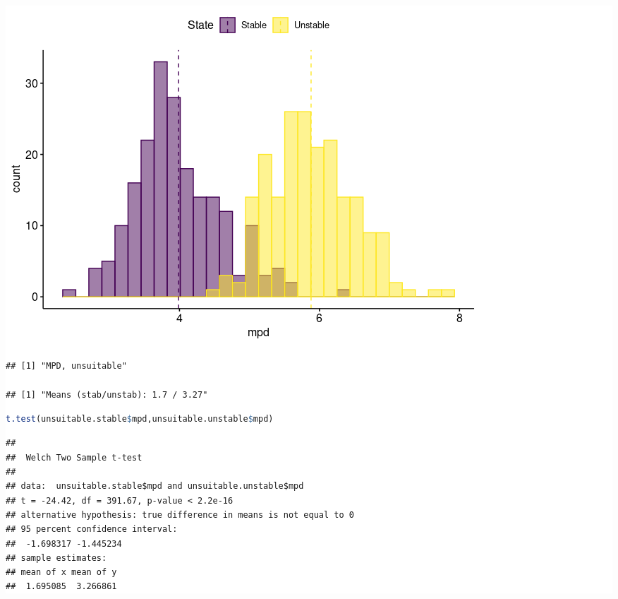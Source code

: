 ![](Appendix1_files/figure-gfm/unnamed-chunk-144-1.png)

    ## [1] "MPD, unsuitable"

    ## [1] "Means (stab/unstab): 1.7 / 3.27"

``` r
t.test(unsuitable.stable$mpd,unsuitable.unstable$mpd)
```

    ## 
    ##  Welch Two Sample t-test
    ## 
    ## data:  unsuitable.stable$mpd and unsuitable.unstable$mpd
    ## t = -24.42, df = 391.67, p-value < 2.2e-16
    ## alternative hypothesis: true difference in means is not equal to 0
    ## 95 percent confidence interval:
    ##  -1.698317 -1.445234
    ## sample estimates:
    ## mean of x mean of y 
    ##  1.695085  3.266861

